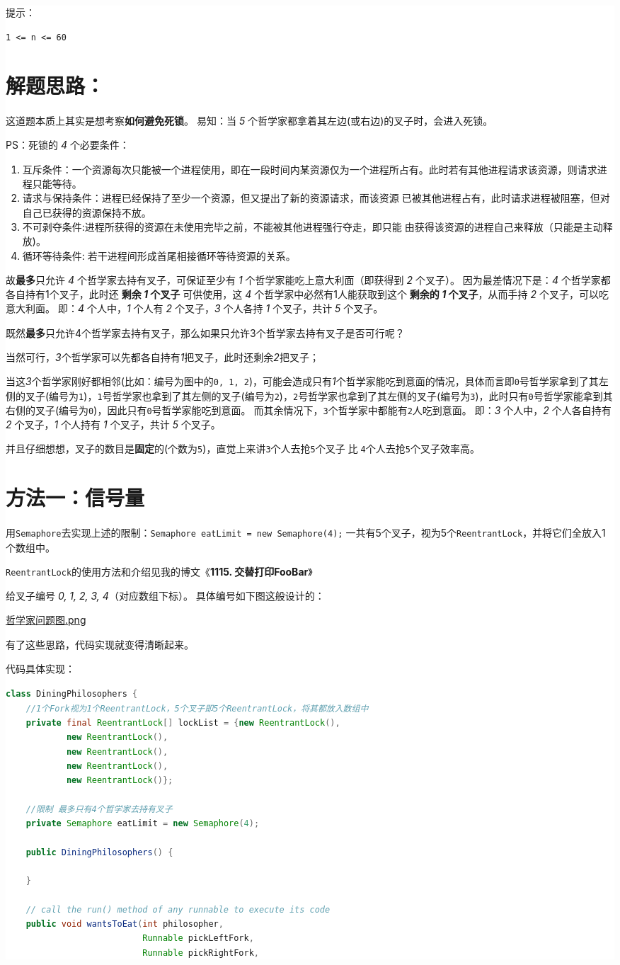 
提示：
    
    1 <= n <= 60

# 解题思路：

这道题本质上其实是想考察**如何避免死锁**。
易知：当 *5* 个哲学家都拿着其左边(或右边)的叉子时，会进入死锁。

PS：死锁的 *4* 个必要条件：
1. 互斥条件：一个资源每次只能被一个进程使用，即在一段时间内某资源仅为一个进程所占有。此时若有其他进程请求该资源，则请求进程只能等待。
2. 请求与保持条件：进程已经保持了至少一个资源，但又提出了新的资源请求，而该资源 已被其他进程占有，此时请求进程被阻塞，但对自己已获得的资源保持不放。
3. 不可剥夺条件:进程所获得的资源在未使用完毕之前，不能被其他进程强行夺走，即只能 由获得该资源的进程自己来释放（只能是主动释放)。
4. 循环等待条件: 若干进程间形成首尾相接循环等待资源的关系。

故**最多**只允许 *4* 个哲学家去持有叉子，可保证至少有 *1* 个哲学家能吃上意大利面（即获得到 *2* 个叉子）。
因为最差情况下是：*4* 个哲学家都各自持有1个叉子，此时还 **剩余 *1* 个叉子** 可供使用，这 *4* 个哲学家中必然有1人能获取到这个 **剩余的 *1* 个叉子**，从而手持 *2* 个叉子，可以吃意大利面。
即：*4* 个人中，*1* 个人有 *2* 个叉子，*3* 个人各持 *1* 个叉子，共计 *5* 个叉子。

既然**最多**只允许4个哲学家去持有叉子，那么如果只允许3个哲学家去持有叉子是否可行呢？

当然可行，*3*个哲学家可以先都各自持有*1*把叉子，此时还剩余*2*把叉子；

当这*3*个哲学家刚好都相邻(比如：编号为图中的`0, 1, 2`)，可能会造成只有*1*个哲学家能吃到意面的情况，具体而言即`0`号哲学家拿到了其左侧的叉子(编号为`1`)，`1`号哲学家也拿到了其左侧的叉子(编号为`2`)，`2`号哲学家也拿到了其左侧的叉子(编号为`3`)，此时只有`0`号哲学家能拿到其右侧的叉子(编号为`0`)，因此只有`0`号哲学家能吃到意面。
而其余情况下，`3`个哲学家中都能有`2`人吃到意面。
即：*3* 个人中，*2* 个人各自持有 *2* 个叉子，*1* 个人持有 *1* 个叉子，共计 *5* 个叉子。

并且仔细想想，叉子的数目是**固定**的(个数为`5`)，直觉上来讲`3`个人去抢`5`个叉子 比 `4`个人去抢`5`个叉子效率高。

# 方法一：信号量

用`Semaphore`去实现上述的限制：`Semaphore eatLimit = new Semaphore(4);`
一共有5个叉子，视为5个`ReentrantLock`，并将它们全放入1个数组中。

`ReentrantLock`的使用方法和介绍见我的博文《**1115. 交替打印FooBar**》

给叉子编号 *0, 1, 2, 3, 4*（对应数组下标）。
具体编号如下图这般设计的：

 [哲学家问题图.png](https://pic.leetcode-cn.com/30159b01ce754904bbc76bb81e52cfb5751b074f811ba88919bb3a0b861e02d8-%E5%93%B2%E5%AD%A6%E5%AE%B6%E9%97%AE%E9%A2%98%E5%9B%BE.png)


有了这些思路，代码实现就变得清晰起来。

代码具体实现：
```java [-方法1]
class DiningPhilosophers {
    //1个Fork视为1个ReentrantLock，5个叉子即5个ReentrantLock，将其都放入数组中
    private final ReentrantLock[] lockList = {new ReentrantLock(),
            new ReentrantLock(),
            new ReentrantLock(),
            new ReentrantLock(),
            new ReentrantLock()};

    //限制 最多只有4个哲学家去持有叉子
    private Semaphore eatLimit = new Semaphore(4);

    public DiningPhilosophers() {

    }

    // call the run() method of any runnable to execute its code
    public void wantsToEat(int philosopher,
                           Runnable pickLeftFork,
                           Runnable pickRightFork,
```